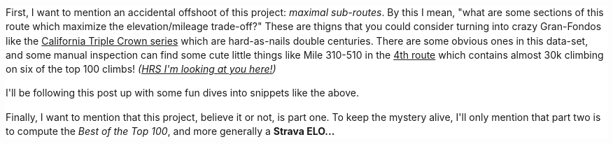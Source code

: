 First, I want to mention an accidental offshoot of this project: _maximal sub-routes_. By this I mean, "what are some sections of this route which maximize the elevation/mileage trade-off?" These are thigns that you could consider turning into crazy Gran-Fondos like the [California Triple Crown series](http://www.caltriplecrown.com/) which are hard-as-nails double centuries. There are some obvious ones in this data-set, and some manual inspection can find some cute little things like Mile 310-510 in the [4th route](https://ridewithgps.com/routes/26535920) which contains almost 30k climbing on six of the top 100 climbs! _([HRS I'm looking at you here!](http://www.highrouleur.cc/))_

I'll be following this post up with some fun dives into snippets like the above.

Finally, I want to mention that this project, believe it or not, is part one. To keep the mystery alive, I'll only mention that part two is to compute the _Best of the Top 100_, and more generally a **Strava ELO...**
